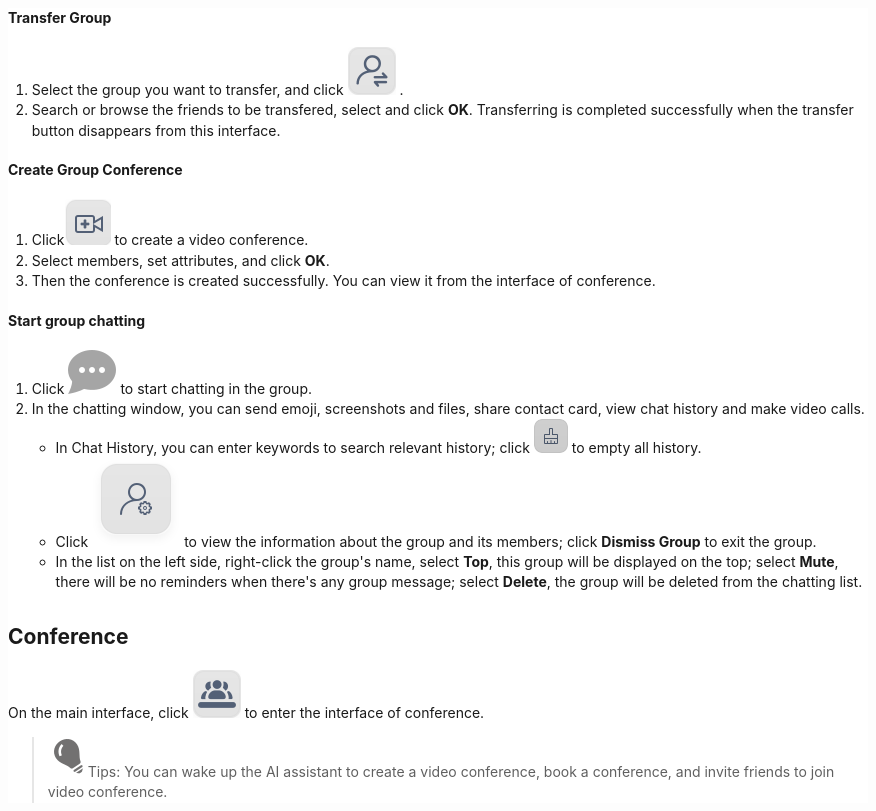 #### Transfer Group

1. Select the group you want to transfer, and click ![16](icon/16.svg) .
2. Search or browse the friends to be transfered, select and click **OK**. Transferring is completed successfully when the transfer button disappears from this interface.


#### Create Group Conference

1. Click![13](icon/13.svg) to create a video conference.
2. Select members, set attributes, and click **OK**.
3. Then the conference is created successfully. You can view it from the interface of conference.

#### Start group chatting

1. Click ![chat](icon/chat.svg) to start chatting in the group. 
2. In the chatting window, you can send emoji, screenshots and files, share contact card, view chat history and make video calls.
   - In Chat History, you can enter keywords to search relevant history; click ![clear](jpg/clear.png) to empty all history.
   - Click ![detail](icon/detail.svg) to view the information about the group and its members; click **Dismiss Group** to exit the group.
   - In the list on the left side, right-click the group's name, select **Top**, this group will be displayed on the top; select **Mute**, there will be no reminders when there's any group message; select **Delete**, the group will be deleted from the chatting list.

     

## Conference

On the main interface, click ![17](icon/17.svg) to enter the interface of conference.

> ![tips](icon/tips.svg)Tips: You can wake up the AI assistant to create a video conference, book a conference, and invite friends to join video conference.
